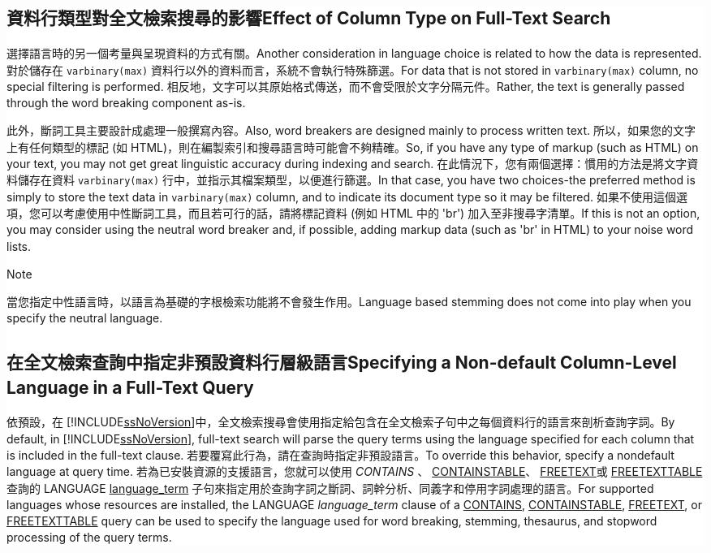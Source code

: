 
  
##  <a name="effect-of-column-type-on-full-text-search"></a><a name="type"></a> <span data-ttu-id="5df0b-172">資料行類型對全文檢索搜尋的影響</span><span class="sxs-lookup"><span data-stu-id="5df0b-172">Effect of Column Type on Full-Text Search</span></span>  
 <span data-ttu-id="5df0b-173">選擇語言時的另一個考量與呈現資料的方式有關。</span><span class="sxs-lookup"><span data-stu-id="5df0b-173">Another consideration in language choice is related to how the data is represented.</span></span> <span data-ttu-id="5df0b-174">對於儲存在 `varbinary(max)` 資料行以外的資料而言，系統不會執行特殊篩選。</span><span class="sxs-lookup"><span data-stu-id="5df0b-174">For data that is not stored in `varbinary(max)` column, no special filtering is performed.</span></span> <span data-ttu-id="5df0b-175">相反地，文字可以其原始格式傳送，而不會受限於文字分隔元件。</span><span class="sxs-lookup"><span data-stu-id="5df0b-175">Rather, the text is generally passed through the word breaking component as-is.</span></span>  
  
 <span data-ttu-id="5df0b-176">此外，斷詞工具主要設計成處理一般撰寫內容。</span><span class="sxs-lookup"><span data-stu-id="5df0b-176">Also, word breakers are designed mainly to process written text.</span></span> <span data-ttu-id="5df0b-177">所以，如果您的文字上有任何類型的標記 (如 HTML)，則在編製索引和搜尋語言時可能會不夠精確。</span><span class="sxs-lookup"><span data-stu-id="5df0b-177">So, if you have any type of markup (such as HTML) on your text, you may not get great linguistic accuracy during indexing and search.</span></span> <span data-ttu-id="5df0b-178">在此情況下，您有兩個選擇：慣用的方法是將文字資料儲存在資料 `varbinary(max)` 行中，並指示其檔案類型，以便進行篩選。</span><span class="sxs-lookup"><span data-stu-id="5df0b-178">In that case, you have two choices-the preferred method is simply to store the text data in `varbinary(max)` column, and to indicate its document type so it may be filtered.</span></span> <span data-ttu-id="5df0b-179">如果不使用這個選項，您可以考慮使用中性斷詞工具，而且若可行的話，請將標記資料 (例如 HTML 中的 'br') 加入至非搜尋字清單。</span><span class="sxs-lookup"><span data-stu-id="5df0b-179">If this is not an option, you may consider using the neutral word breaker and, if possible, adding markup data (such as 'br' in HTML) to your noise word lists.</span></span>  
  
> [!NOTE]  
>  <span data-ttu-id="5df0b-180">當您指定中性語言時，以語言為基礎的字根檢索功能將不會發生作用。</span><span class="sxs-lookup"><span data-stu-id="5df0b-180">Language based stemming does not come into play when you specify the neutral language.</span></span>  
  

  
##  <a name="specifying-a-non-default-column-level-language-in-a-full-text-query"></a><a name="nondef"></a> <span data-ttu-id="5df0b-181">在全文檢索查詢中指定非預設資料行層級語言</span><span class="sxs-lookup"><span data-stu-id="5df0b-181">Specifying a Non-default Column-Level Language in a Full-Text Query</span></span>  
 <span data-ttu-id="5df0b-182">依預設，在 [!INCLUDE[ssNoVersion](../../../includes/ssnoversion-md.md)]中，全文檢索搜尋會使用指定給包含在全文檢索子句中之每個資料行的語言來剖析查詢字詞。</span><span class="sxs-lookup"><span data-stu-id="5df0b-182">By default, in [!INCLUDE[ssNoVersion](../../../includes/ssnoversion-md.md)], full-text search will parse the query terms using the language specified for each column that is included in the full-text clause.</span></span> <span data-ttu-id="5df0b-183">若要覆寫此行為，請在查詢時指定非預設語言。</span><span class="sxs-lookup"><span data-stu-id="5df0b-183">To override this behavior, specify a nondefault language at query time.</span></span> <span data-ttu-id="5df0b-184">若為已安裝資源的支援語言，您就可以使用 *CONTAINS* 、 [CONTAINSTABLE](/sql/t-sql/queries/contains-transact-sql)、 [FREETEXT](/sql/relational-databases/system-functions/containstable-transact-sql)或 [FREETEXTTABLE](/sql/t-sql/queries/freetext-transact-sql)查詢的 LANGUAGE [language_term](/sql/relational-databases/system-functions/freetexttable-transact-sql) 子句來指定用於查詢字詞之斷詞、詞幹分析、同義字和停用字詞處理的語言。</span><span class="sxs-lookup"><span data-stu-id="5df0b-184">For supported languages whose resources are installed, the LANGUAGE *language_term* clause of a [CONTAINS](/sql/t-sql/queries/contains-transact-sql), [CONTAINSTABLE](/sql/relational-databases/system-functions/containstable-transact-sql), [FREETEXT](/sql/t-sql/queries/freetext-transact-sql), or [FREETEXTTABLE](/sql/relational-databases/system-functions/freetexttable-transact-sql) query can be used to specify the language used for word breaking, stemming, thesaurus, and stopword processing of the query terms.</span></span>  
  